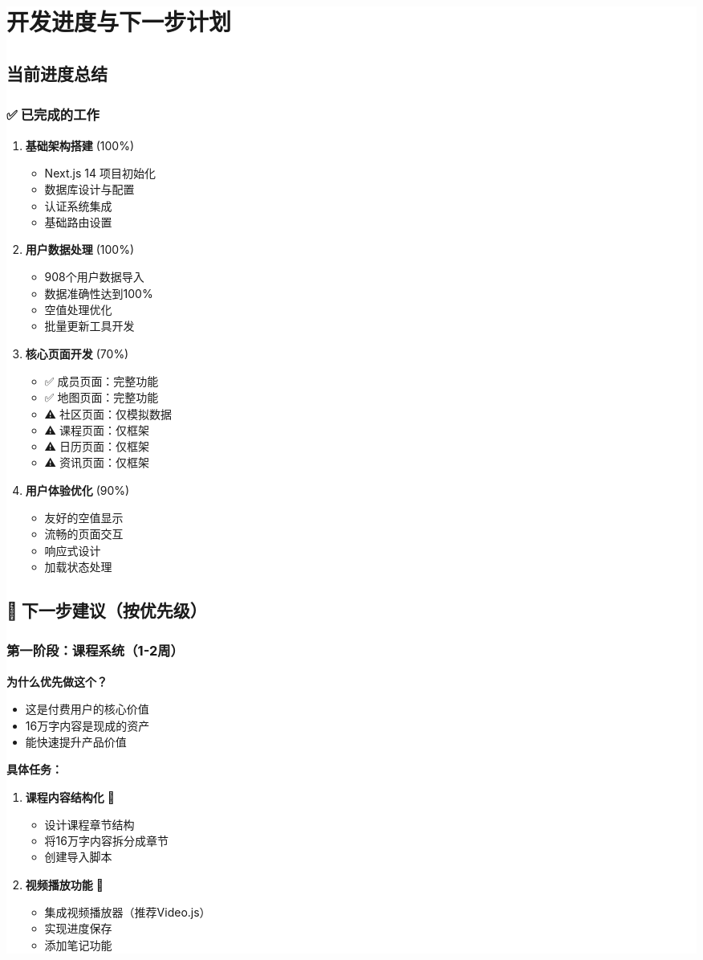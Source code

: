 # 开发进度与下一步计划

## 当前进度总结

### ✅ 已完成的工作

1. **基础架构搭建** (100%)
   - Next.js 14 项目初始化
   - 数据库设计与配置
   - 认证系统集成
   - 基础路由设置

2. **用户数据处理** (100%)
   - 908个用户数据导入
   - 数据准确性达到100%
   - 空值处理优化
   - 批量更新工具开发

3. **核心页面开发** (70%)
   - ✅ 成员页面：完整功能
   - ✅ 地图页面：完整功能
   - ⚠️ 社区页面：仅模拟数据
   - ⚠️ 课程页面：仅框架
   - ⚠️ 日历页面：仅框架
   - ⚠️ 资讯页面：仅框架

4. **用户体验优化** (90%)
   - 友好的空值显示
   - 流畅的页面交互
   - 响应式设计
   - 加载状态处理

## 🎯 下一步建议（按优先级）

### 第一阶段：课程系统（1-2周）

**为什么优先做这个？**
- 这是付费用户的核心价值
- 16万字内容是现成的资产
- 能快速提升产品价值

**具体任务：**
1. **课程内容结构化** 🔴
   - 设计课程章节结构
   - 将16万字内容拆分成章节
   - 创建导入脚本

2. **视频播放功能** 🔴
   - 集成视频播放器（推荐Video.js）
   - 实现进度保存
   - 添加笔记功能
